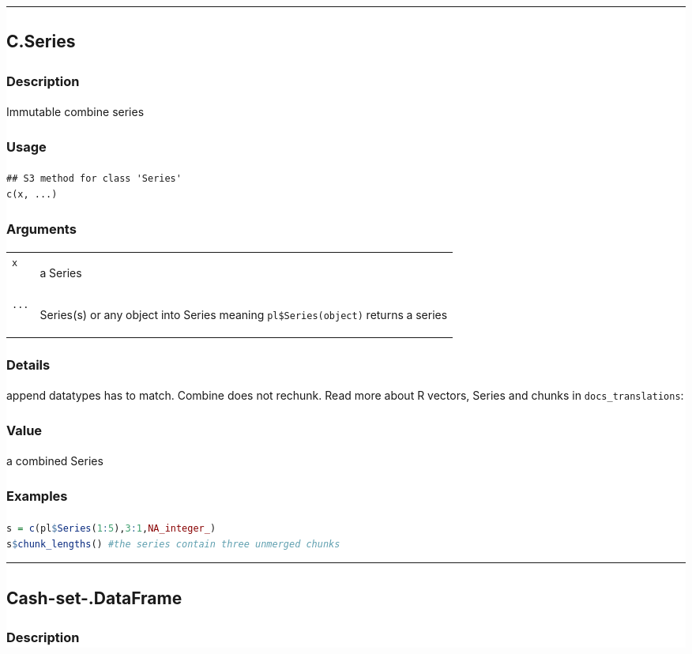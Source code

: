 
---
## C.Series

### Description

Immutable combine series

### Usage

    ## S3 method for class 'Series'
    c(x, ...)

### Arguments

<table>
<tbody>
<tr class="odd" data-valign="top">
<td><code>x</code></td>
<td><p>a Series</p></td>
</tr>
<tr class="even" data-valign="top">
<td><code>...</code></td>
<td><p>Series(s) or any object into Series meaning
<code>pl$Series(object)</code> returns a series</p></td>
</tr>
</tbody>
</table>

### Details

append datatypes has to match. Combine does not rechunk. Read more about
R vectors, Series and chunks in `docs_translations`:

### Value

a combined Series

### Examples

```r
s = c(pl$Series(1:5),3:1,NA_integer_)
s$chunk_lengths() #the series contain three unmerged chunks
```


---
## Cash-set-.DataFrame

### Description
